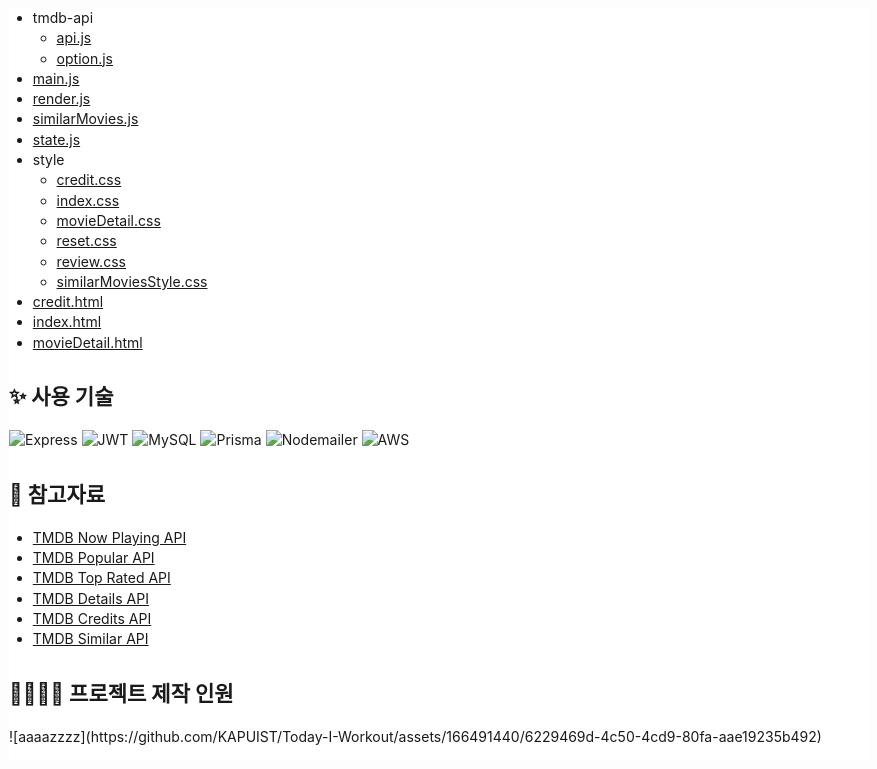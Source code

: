   - tmdb-api
    - [api.js](https://github.com/eliotjang/Movolleh-Movie-Website/blob/dev/src/tmdb-api/api.js)
    - [option.js](https://github.com/eliotjang/Movolleh-Movie-Website/blob/dev/src/tmdb-api/option.js)
  - [main.js](https://github.com/eliotjang/Movolleh-Movie-Website/blob/dev/src/main.js)
  - [render.js](https://github.com/eliotjang/Movolleh-Movie-Website/blob/dev/src/render.js)
  - [similarMovies.js](https://github.com/eliotjang/Movolleh-Movie-Website/blob/dev/src/similarMovies.js)
  - [state.js](https://github.com/eliotjang/Movolleh-Movie-Website/blob/dev/src/state.js)
- style
  - [credit.css](https://github.com/eliotjang/Movolleh-Movie-Website/blob/dev/style/credit.css)
  - [index.css](https://github.com/eliotjang/Movolleh-Movie-Website/blob/dev/style/index.css)
  - [movieDetail.css](https://github.com/eliotjang/Movolleh-Movie-Website/blob/dev/style/movieDetail.css)
  - [reset.css](https://github.com/eliotjang/Movolleh-Movie-Website/blob/dev/style/reset.css)
  - [review.css](https://github.com/eliotjang/Movolleh-Movie-Website/blob/dev/style/review.css)
  - [similarMoviesStyle.css](https://github.com/eliotjang/Movolleh-Movie-Website/blob/dev/style/similarMoviesStyle.css)
- [credit.html](https://github.com/eliotjang/Movolleh-Movie-Website/blob/dev/credit.html)
- [index.html](https://github.com/eliotjang/Movolleh-Movie-Website/blob/dev/index.html)
- [movieDetail.html](https://github.com/eliotjang/Movolleh-Movie-Website/blob/dev/movieDetail.html)

## ✨ 사용 기술
  ![Express](https://img.shields.io/badge/Express-000000?style=for-the-badge&logo=express&logoColor=white)
  ![JWT](https://img.shields.io/badge/JWT-000000?style=for-the-badge&logo=JSON%20web%20tokens&logoColor=white)
  ![MySQL](https://img.shields.io/badge/MySQL-4479A1?style=for-the-badge&logo=mysql&logoColor=white)
  ![Prisma](https://img.shields.io/badge/Prisma-2D3748?style=for-the-badge&logo=prisma&logoColor=white)
  ![Nodemailer](https://img.shields.io/badge/Nodemailer-2D3748?style=for-the-badge&logo=Nodemailer&logoColor=black)
  ![AWS](https://img.shields.io/badge/AWS-2D3748?style=for-the-badge&logo=AWS&logoColor=black)

## 🔗 참고자료

- [TMDB Now Playing API](https://developer.themoviedb.org/reference/movie-now-playing-list)
- [TMDB Popular API](https://developer.themoviedb.org/reference/movie-popular-list)
- [TMDB Top Rated API](https://developer.themoviedb.org/reference/movie-top-rated-list)
- [TMDB Details API](https://developer.themoviedb.org/reference/movie-details)
- [TMDB Credits API](https://developer.themoviedb.org/reference/movie-credits)
- [TMDB Similar API](https://developer.themoviedb.org/reference/movie-similar)

## 👨‍👨‍👦‍👦 프로젝트 제작 인원

<table>
![aaaazzzz](https://github.com/KAPUIST/Today-I-Workout/assets/166491440/6229469d-4c50-4cd9-80fa-aae19235b492)
</table>
